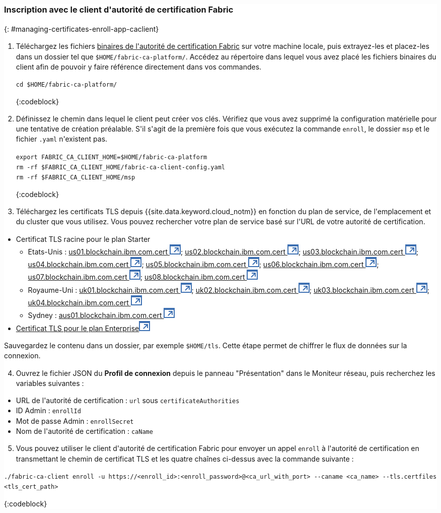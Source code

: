 ### Inscription avec le client d'autorité de certification Fabric
{: #managing-certificates-enroll-app-caclient}

1. Téléchargez les fichiers [binaires de l'autorité de certification Fabric](https://nexus.hyperledger.org/content/repositories/releases/org/hyperledger/fabric-ca/hyperledger-fabric-ca/) sur votre machine locale, puis extrayez-les et placez-les dans un dossier tel que `$HOME/fabric-ca-platform/`. Accédez au répertoire dans lequel vous avez placé les fichiers binaires du client afin de pouvoir y faire référence directement dans vos commandes.
    ```
    cd $HOME/fabric-ca-platform/
    ```
    {:codeblock}

2.  Définissez le chemin dans lequel le client peut créer vos clés. Vérifiez que vous avez supprimé la configuration matérielle pour une tentative de création préalable. S'il s'agit de la première fois que vous exécutez la commande `enroll`, le dossier `msp` et le fichier `.yaml` n'existent pas.
    ```
    export FABRIC_CA_CLIENT_HOME=$HOME/fabric-ca-platform
    rm -rf $FABRIC_CA_CLIENT_HOME/fabric-ca-client-config.yaml
    rm -rf $FABRIC_CA_CLIENT_HOME/msp
    ```
    {:codeblock}

3. Téléchargez les certificats TLS depuis {{site.data.keyword.cloud_notm}} en fonction du plan de service, de l'emplacement et du cluster que vous utilisez. Vous pouvez rechercher votre plan de service basé sur l'URL de votre autorité de certification.
  - Certificat TLS racine pour le plan Starter
    - Etats-Unis : [us01.blockchain.ibm.com.cert ![External link icon](images/external_link.svg "External link icon")](https://public-certs.us-south.ibm-blockchain-5-prod.cloud.ibm.com/us01.blockchain.ibm.com.cert "us01.blockchain.ibm.com.cert"); [us02.blockchain.ibm.com.cert ![External link icon](images/external_link.svg "External link icon")](https://public-certs.us-south.ibm-blockchain-5-prod.cloud.ibm.com/us02.blockchain.ibm.com.cert "us02.blockchain.ibm.com.cert"); [us03.blockchain.ibm.com.cert ![External link icon](images/external_link.svg "External link icon")](https://public-certs.us-south.ibm-blockchain-5-prod.cloud.ibm.com/us03.blockchain.ibm.com.cert "us03.blockchain.ibm.com.cert"); [us04.blockchain.ibm.com.cert ![External link icon](images/external_link.svg "External link icon")](https://public-certs.us-south.ibm-blockchain-5-prod.cloud.ibm.com/us04.blockchain.ibm.com.cert "us04.blockchain.ibm.com.cert"); [us05.blockchain.ibm.com.cert ![External link icon](images/external_link.svg "External link icon")](https://public-certs.us-south.ibm-blockchain-5-prod.cloud.ibm.com/us05.blockchain.ibm.com.cert "us05.blockchain.ibm.com.cert"); [us06.blockchain.ibm.com.cert ![External link icon](images/external_link.svg "External link icon")](https://public-certs.us-south.ibm-blockchain-5-prod.cloud.ibm.com/us06.blockchain.ibm.com.cert "us06.blockchain.ibm.com.cert"); [us07.blockchain.ibm.com.cert ![External link icon](images/external_link.svg "External link icon")](https://public-certs.us-south.ibm-blockchain-5-prod.cloud.ibm.com/us07.blockchain.ibm.com.cert "us07.blockchain.ibm.com.cert"); [us08.blockchain.ibm.com.cert ![External link icon](images/external_link.svg "External link icon")](https://public-certs.us-south.ibm-blockchain-5-prod.cloud.ibm.com/us08.blockchain.ibm.com.cert "us08.blockchain.ibm.com.cert")
    - Royaume-Uni : [uk01.blockchain.ibm.com.cert ![Icône de lien externe](images/external_link.svg "Icône de lien externe")](https://public-certs.us-south.ibm-blockchain-5-prod.cloud.ibm.com/uk01.blockchain.ibm.com.cert "uk01.blockchain.ibm.com.cert"); [uk02.blockchain.ibm.com.cert ![Icône de lien externe](images/external_link.svg "Icône de lien externe")](https://public-certs.us-south.ibm-blockchain-5-prod.cloud.ibm.com/uk02.blockchain.ibm.com.cert "uk02.blockchain.ibm.com.cert"); [uk03.blockchain.ibm.com.cert ![Icône de lien externe](images/external_link.svg "Icône de lien externe")](https://public-certs.us-south.ibm-blockchain-5-prod.cloud.ibm.com/uk03.blockchain.ibm.com.cert "uk03.blockchain.ibm.com.cert"); [uk04.blockchain.ibm.com.cert ![Icône de lien externe](images/external_link.svg "Icône de lien externe")](https://public-certs.us-south.ibm-blockchain-5-prod.cloud.ibm.com/uk04.blockchain.ibm.com.cert "uk04.blockchain.ibm.com.cert")
    - Sydney : [aus01.blockchain.ibm.com.cert ![Icône de lien externe](images/external_link.svg "Icône de lien externe")](https://public-certs.us-south.ibm-blockchain-5-prod.cloud.ibm.com/aus01.blockchain.ibm.com.cert "aus01.blockchain.ibm.com.cert")
  - [Certificat TLS pour le plan Enterprise![Icône de lien externe](images/external_link.svg "Icône de lien externe")](https://public-certs.us-south.ibm-blockchain-5-prod.cloud.ibm.com/3.secure.blockchain.ibm.com.rootcert)

  Sauvegardez le contenu dans un dossier, par exemple ``$HOME/tls``. Cette étape permet de chiffrer le flux de données sur la connexion.

4. Ouvrez le fichier JSON du **Profil de connexion** depuis le panneau "Présentation" dans le Moniteur réseau, puis recherchez les variables suivantes :
  * URL de l'autorité de certification : `url` sous `certificateAuthorities`
  * ID Admin : ``enrollId``
  * Mot de passe Admin : ``enrollSecret``
  * Nom de l'autorité de certification : ``caName``

5. Vous pouvez utiliser le client d'autorité de certification Fabric pour envoyer un appel `enroll` à l'autorité de certification en transmettant le chemin de certificat TLS et les quatre chaînes ci-dessus avec la commande suivante :
  ```
  ./fabric-ca-client enroll -u https://<enroll_id>:<enroll_password>@<ca_url_with_port> --caname <ca_name> --tls.certfiles <tls_cert_path>
  ```
  {:codeblock}
